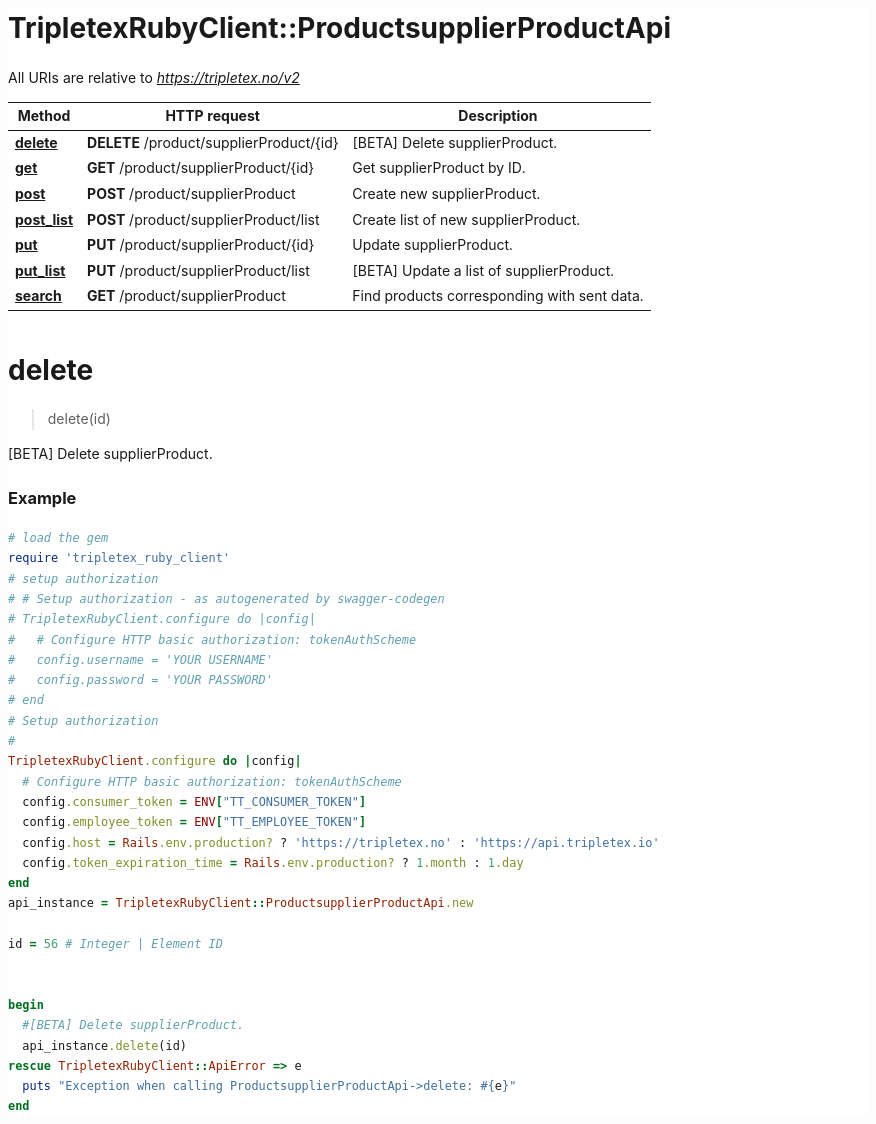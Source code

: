 # TripletexRubyClient::ProductsupplierProductApi

All URIs are relative to *https://tripletex.no/v2*

Method | HTTP request | Description
------------- | ------------- | -------------
[**delete**](ProductsupplierProductApi.md#delete) | **DELETE** /product/supplierProduct/{id} | [BETA] Delete supplierProduct.
[**get**](ProductsupplierProductApi.md#get) | **GET** /product/supplierProduct/{id} | Get supplierProduct by ID.
[**post**](ProductsupplierProductApi.md#post) | **POST** /product/supplierProduct | Create new supplierProduct.
[**post_list**](ProductsupplierProductApi.md#post_list) | **POST** /product/supplierProduct/list | Create list of new supplierProduct.
[**put**](ProductsupplierProductApi.md#put) | **PUT** /product/supplierProduct/{id} | Update supplierProduct.
[**put_list**](ProductsupplierProductApi.md#put_list) | **PUT** /product/supplierProduct/list | [BETA] Update a list of supplierProduct.
[**search**](ProductsupplierProductApi.md#search) | **GET** /product/supplierProduct | Find products corresponding with sent data.


# **delete**
> delete(id)

[BETA] Delete supplierProduct.



### Example
```ruby
# load the gem
require 'tripletex_ruby_client'
# setup authorization
# # Setup authorization - as autogenerated by swagger-codegen
# TripletexRubyClient.configure do |config|
#   # Configure HTTP basic authorization: tokenAuthScheme
#   config.username = 'YOUR USERNAME'
#   config.password = 'YOUR PASSWORD'
# end
# Setup authorization
# 
TripletexRubyClient.configure do |config|
  # Configure HTTP basic authorization: tokenAuthScheme
  config.consumer_token = ENV["TT_CONSUMER_TOKEN"]
  config.employee_token = ENV["TT_EMPLOYEE_TOKEN"]
  config.host = Rails.env.production? ? 'https://tripletex.no' : 'https://api.tripletex.io'
  config.token_expiration_time = Rails.env.production? ? 1.month : 1.day
end
api_instance = TripletexRubyClient::ProductsupplierProductApi.new

id = 56 # Integer | Element ID


begin
  #[BETA] Delete supplierProduct.
  api_instance.delete(id)
rescue TripletexRubyClient::ApiError => e
  puts "Exception when calling ProductsupplierProductApi->delete: #{e}"
end
```
